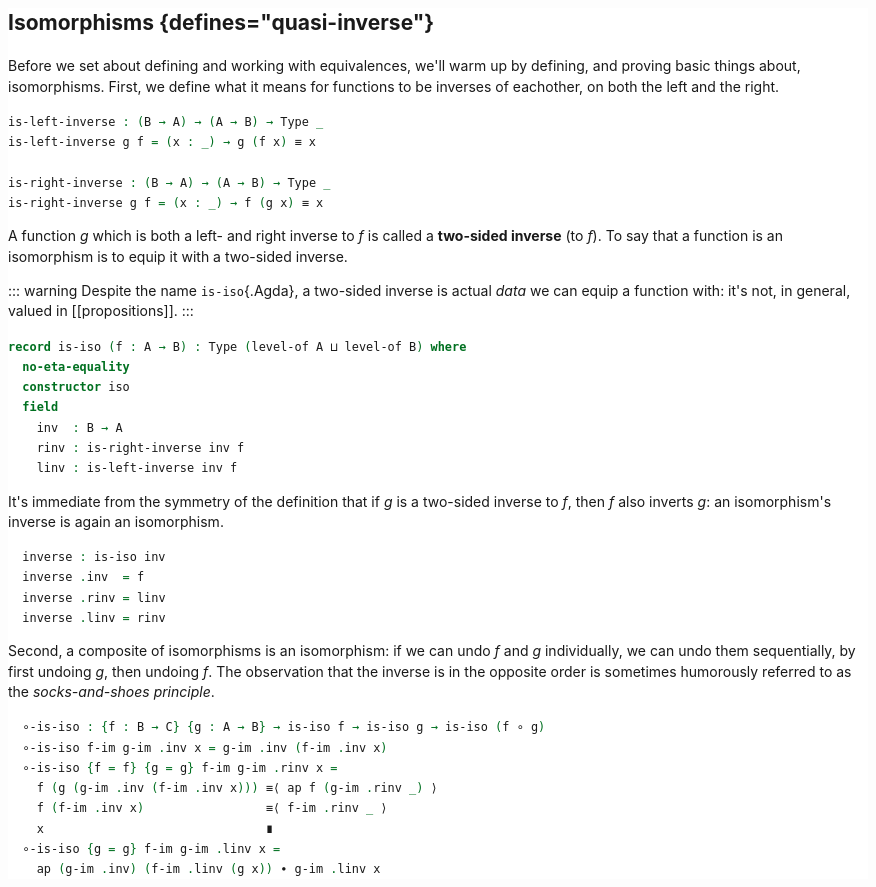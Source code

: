 

## Isomorphisms {defines="quasi-inverse"}

Before we set about defining and working with equivalences, we'll warm
up by defining, and proving basic things about, isomorphisms. First, we
define what it means for functions to be inverses of eachother, on both
the left and the right.

```agda
is-left-inverse : (B → A) → (A → B) → Type _
is-left-inverse g f = (x : _) → g (f x) ≡ x

is-right-inverse : (B → A) → (A → B) → Type _
is-right-inverse g f = (x : _) → f (g x) ≡ x
```

A function $g$ which is both a left- and right inverse to $f$ is called
a **two-sided inverse** (to $f$). To say that a function is an
isomorphism is to equip it with a two-sided inverse.

::: warning
Despite the name `is-iso`{.Agda}, a two-sided inverse is actual *data*
we can equip a function with: it's not, in general, valued in
[[propositions]].
:::

```agda
record is-iso (f : A → B) : Type (level-of A ⊔ level-of B) where
  no-eta-equality
  constructor iso
  field
    inv  : B → A
    rinv : is-right-inverse inv f
    linv : is-left-inverse inv f
```

It's immediate from the symmetry of the definition that if $g$ is a
two-sided inverse to $f$, then $f$ also inverts $g$: an isomorphism's
inverse is again an isomorphism.

```agda
  inverse : is-iso inv
  inverse .inv  = f
  inverse .rinv = linv
  inverse .linv = rinv
```



Second, a composite of isomorphisms is an isomorphism: if we can undo
$f$ and $g$ individually, we can undo them sequentially, by first
undoing $g$, then undoing $f$. The observation that the inverse is in
the opposite order is sometimes humorously referred to as the
*socks-and-shoes principle*.

```agda
  ∘-is-iso : {f : B → C} {g : A → B} → is-iso f → is-iso g → is-iso (f ∘ g)
  ∘-is-iso f-im g-im .inv x = g-im .inv (f-im .inv x)
  ∘-is-iso {f = f} {g = g} f-im g-im .rinv x =
    f (g (g-im .inv (f-im .inv x))) ≡⟨ ap f (g-im .rinv _) ⟩
    f (f-im .inv x)                 ≡⟨ f-im .rinv _ ⟩
    x                               ∎
  ∘-is-iso {g = g} f-im g-im .linv x =
    ap (g-im .inv) (f-im .linv (g x)) ∙ g-im .linv x
```


[provably not the case]: 1Lab.Counterexamples.IsIso.html
[provably not the case]: 1Lab.Counterexamples.IsIso.html